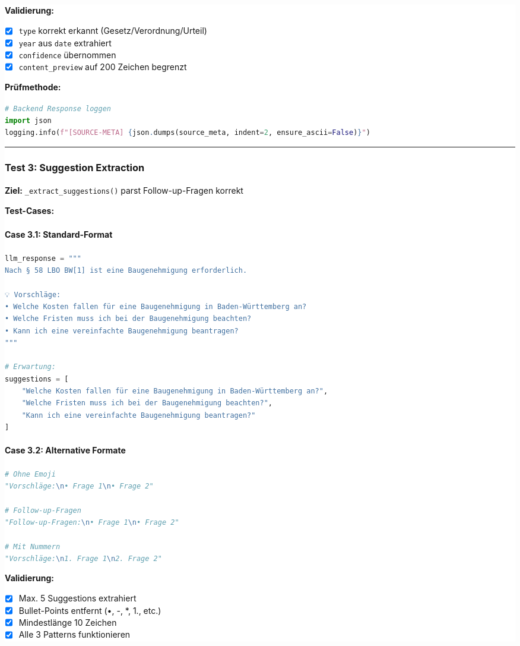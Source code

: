 **Validierung:**
- [x] `type` korrekt erkannt (Gesetz/Verordnung/Urteil)
- [x] `year` aus `date` extrahiert
- [x] `confidence` übernommen
- [x] `content_preview` auf 200 Zeichen begrenzt

**Prüfmethode:**
```python
# Backend Response loggen
import json
logging.info(f"[SOURCE-META] {json.dumps(source_meta, indent=2, ensure_ascii=False)}")
```

---

### Test 3: Suggestion Extraction

**Ziel:** `_extract_suggestions()` parst Follow-up-Fragen korrekt

**Test-Cases:**

#### Case 3.1: Standard-Format
```python
llm_response = """
Nach § 58 LBO BW[1] ist eine Baugenehmigung erforderlich.

💡 Vorschläge:
• Welche Kosten fallen für eine Baugenehmigung in Baden-Württemberg an?
• Welche Fristen muss ich bei der Baugenehmigung beachten?
• Kann ich eine vereinfachte Baugenehmigung beantragen?
"""

# Erwartung:
suggestions = [
    "Welche Kosten fallen für eine Baugenehmigung in Baden-Württemberg an?",
    "Welche Fristen muss ich bei der Baugenehmigung beachten?",
    "Kann ich eine vereinfachte Baugenehmigung beantragen?"
]
```

#### Case 3.2: Alternative Formate
```python
# Ohne Emoji
"Vorschläge:\n• Frage 1\n• Frage 2"

# Follow-up-Fragen
"Follow-up-Fragen:\n• Frage 1\n• Frage 2"

# Mit Nummern
"Vorschläge:\n1. Frage 1\n2. Frage 2"
```

**Validierung:**
- [x] Max. 5 Suggestions extrahiert
- [x] Bullet-Points entfernt (•, -, *, 1., etc.)
- [x] Mindestlänge 10 Zeichen
- [x] Alle 3 Patterns funktionieren
